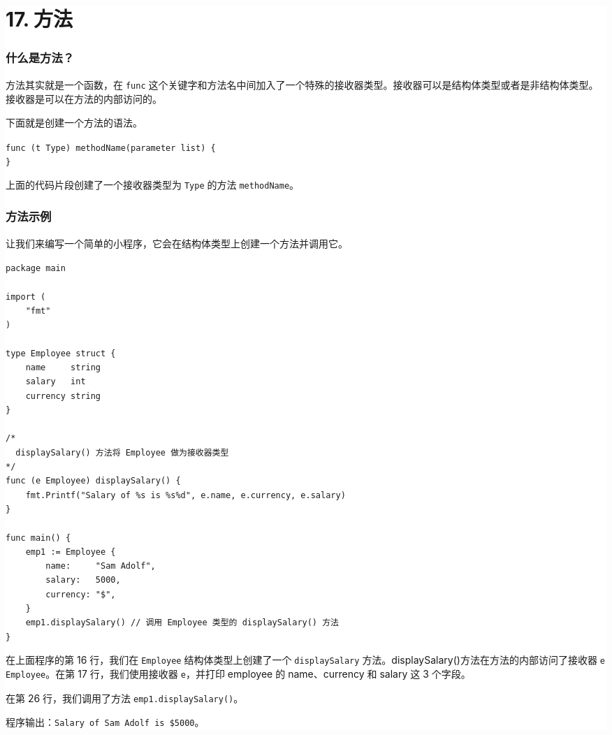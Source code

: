 # 17\. 方法

### 什么是方法？

方法其实就是一个函数，在 `func`
这个关键字和方法名中间加入了一个特殊的接收器类型。接收器可以是结构体类型或者是非结构体类型。接收器是可以在方法的内部访问的。

下面就是创建一个方法的语法。

    
    
    func (t Type) methodName(parameter list) {
    }

上面的代码片段创建了一个接收器类型为 `Type` 的方法 `methodName`。

### 方法示例

让我们来编写一个简单的小程序，它会在结构体类型上创建一个方法并调用它。

    
    
    package main
    
    import (
        "fmt"
    )
    
    type Employee struct {
        name     string
        salary   int
        currency string
    }
    
    /*
      displaySalary() 方法将 Employee 做为接收器类型
    */
    func (e Employee) displaySalary() {
        fmt.Printf("Salary of %s is %s%d", e.name, e.currency, e.salary)
    }
    
    func main() {
        emp1 := Employee {
            name:     "Sam Adolf",
            salary:   5000,
            currency: "$",
        }
        emp1.displaySalary() // 调用 Employee 类型的 displaySalary() 方法
    }

在上面程序的第 16 行，我们在 `Employee` 结构体类型上创建了一个 `displaySalary`
方法。displaySalary()方法在方法的内部访问了接收器 `e Employee`。在第 17 行，我们使用接收器 `e`，并打印 employee
的 name、currency 和 salary 这 3 个字段。

在第 26 行，我们调用了方法 `emp1.displaySalary()`。

程序输出：`Salary of Sam Adolf is $5000`。
